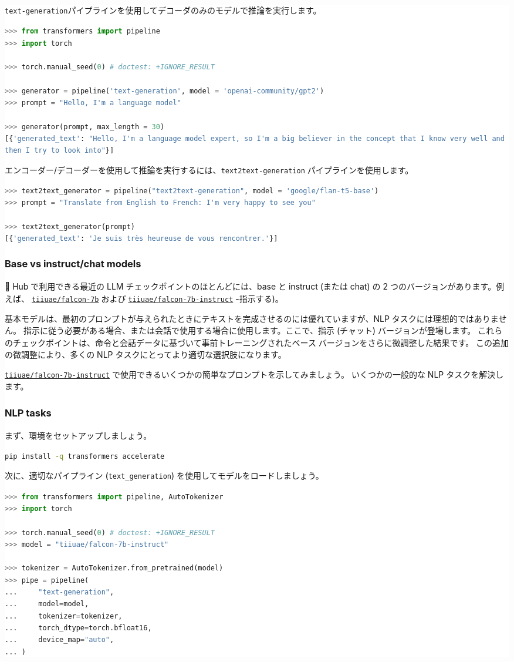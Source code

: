 `text-generation`パイプラインを使用してデコーダのみのモデルで推論を実行します。

```python
>>> from transformers import pipeline
>>> import torch

>>> torch.manual_seed(0) # doctest: +IGNORE_RESULT

>>> generator = pipeline('text-generation', model = 'openai-community/gpt2')
>>> prompt = "Hello, I'm a language model"

>>> generator(prompt, max_length = 30)
[{'generated_text': "Hello, I'm a language model expert, so I'm a big believer in the concept that I know very well and then I try to look into"}]
```

エンコーダー/デコーダーを使用して推論を実行するには、`text2text-generation` パイプラインを使用します。

```python
>>> text2text_generator = pipeline("text2text-generation", model = 'google/flan-t5-base')
>>> prompt = "Translate from English to French: I'm very happy to see you"

>>> text2text_generator(prompt)
[{'generated_text': 'Je suis très heureuse de vous rencontrer.'}]
```

### Base vs instruct/chat models

🤗 Hub で利用できる最近の LLM チェックポイントのほとんどには、base と instruct (または chat) の 2 つのバージョンがあります。例えば、
[`tiiuae/falcon-7b`](https://huggingface.co/tiiuae/falcon-7b) および [`tiiuae/falcon-7b-instruct`](https://huggingface.co/tiiuae/falcon-7b) -指示する)。

基本モデルは、最初のプロンプトが与えられたときにテキストを完成させるのには優れていますが、NLP タスクには理想的ではありません。
指示に従う必要がある場合、または会話で使用する場合に使用します。ここで、指示 (チャット) バージョンが登場します。
これらのチェックポイントは、命令と会話データに基づいて事前トレーニングされたベース バージョンをさらに微調整した結果です。
この追加の微調整により、多くの NLP タスクにとってより適切な選択肢になります。

[`tiiuae/falcon-7b-instruct`](https://huggingface.co/tiiuae/falcon-7b-instruct) で使用できるいくつかの簡単なプロンプトを示してみましょう。
いくつかの一般的な NLP タスクを解決します。

### NLP tasks 

まず、環境をセットアップしましょう。

```bash
pip install -q transformers accelerate
```

次に、適切なパイプライン (`text_generation`) を使用してモデルをロードしましょう。

```python
>>> from transformers import pipeline, AutoTokenizer
>>> import torch

>>> torch.manual_seed(0) # doctest: +IGNORE_RESULT
>>> model = "tiiuae/falcon-7b-instruct"

>>> tokenizer = AutoTokenizer.from_pretrained(model)
>>> pipe = pipeline(
...     "text-generation",
...     model=model,
...     tokenizer=tokenizer,
...     torch_dtype=torch.bfloat16,
...     device_map="auto",
... )
```
